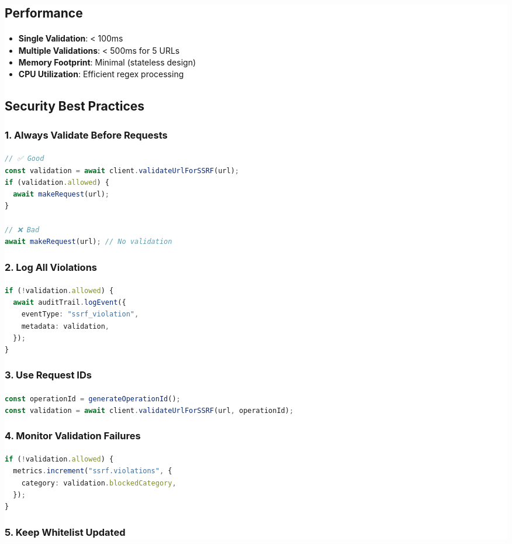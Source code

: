 ## Performance

- **Single Validation**: < 100ms
- **Multiple Validations**: < 500ms for 5 URLs
- **Memory Footprint**: Minimal (stateless design)
- **CPU Utilization**: Efficient regex processing

## Security Best Practices

### 1. Always Validate Before Requests

```typescript
// ✅ Good
const validation = await client.validateUrlForSSRF(url);
if (validation.allowed) {
  await makeRequest(url);
}

// ❌ Bad
await makeRequest(url); // No validation
```

### 2. Log All Violations

```typescript
if (!validation.allowed) {
  await auditTrail.logEvent({
    eventType: "ssrf_violation",
    metadata: validation,
  });
}
```

### 3. Use Request IDs

```typescript
const operationId = generateOperationId();
const validation = await client.validateUrlForSSRF(url, operationId);
```

### 4. Monitor Validation Failures

```typescript
if (!validation.allowed) {
  metrics.increment("ssrf.violations", {
    category: validation.blockedCategory,
  });
}
```

### 5. Keep Whitelist Updated
